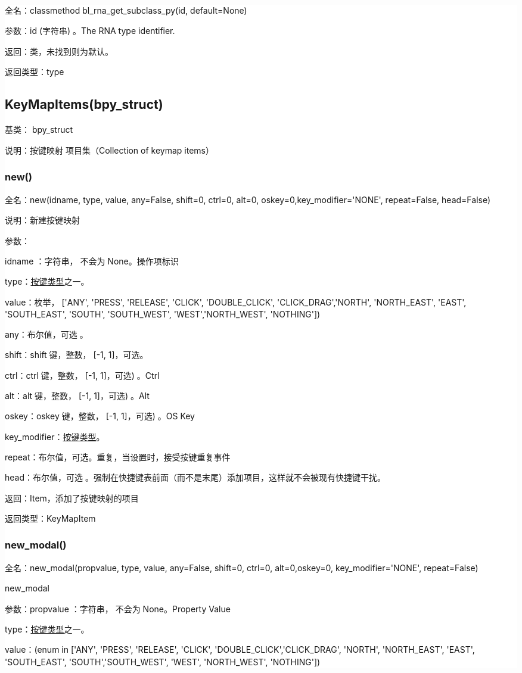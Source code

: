 全名：classmethod bl_rna_get_subclass_py(id, default=None)

参数：id (字符串) 。The RNA type identifier.

返回：类，未找到则为默认。

返回类型：type

## KeyMapItems(bpy_struct)

基类： bpy_struct

说明：按键映射 项目集（Collection of keymap items）

### new()

全名：new(idname, type, value, any=False, shift=0, ctrl=0, alt=0, oskey=0,key_modifier='NONE', repeat=False, head=False)

说明：新建按键映射

参数：

idname ：字符串， 不会为 None。操作项标识

type：[按键类型](https://www.yuelili.com/?p=19528)之一。

value：枚举， ['ANY', 'PRESS', 'RELEASE', 'CLICK', 'DOUBLE_CLICK', 'CLICK_DRAG','NORTH', 'NORTH_EAST', 'EAST', 'SOUTH_EAST', 'SOUTH', 'SOUTH_WEST', 'WEST','NORTH_WEST', 'NOTHING'])

any：布尔值，可选 。

shift：shift 键，整数， [-1, 1]，可选。

ctrl：ctrl 键，整数， [-1, 1]，可选) 。Ctrl

alt：alt 键，整数， [-1, 1]，可选) 。Alt

oskey：oskey 键，整数， [-1, 1]，可选) 。OS Key

key_modifier：[按键类型](https://www.yuelili.com/?p=19528)。

repeat：布尔值，可选。重复，当设置时，接受按键重复事件

head：布尔值，可选 。强制在快捷键表前面（而不是末尾）添加项目，这样就不会被现有快捷键干扰。

返回：Item，添加了按键映射的项目

返回类型：KeyMapItem

### new_modal()

全名：new_modal(propvalue, type, value, any=False, shift=0, ctrl=0, alt=0,oskey=0, key_modifier='NONE', repeat=False)

new_modal

参数：propvalue ：字符串， 不会为 None。Property Value

type：[按键类型](https://www.yuelili.com/?p=19528)之一。

value：(enum in ['ANY', 'PRESS', 'RELEASE', 'CLICK', 'DOUBLE_CLICK','CLICK_DRAG', 'NORTH', 'NORTH_EAST', 'EAST', 'SOUTH_EAST', 'SOUTH','SOUTH_WEST', 'WEST', 'NORTH_WEST', 'NOTHING'])
